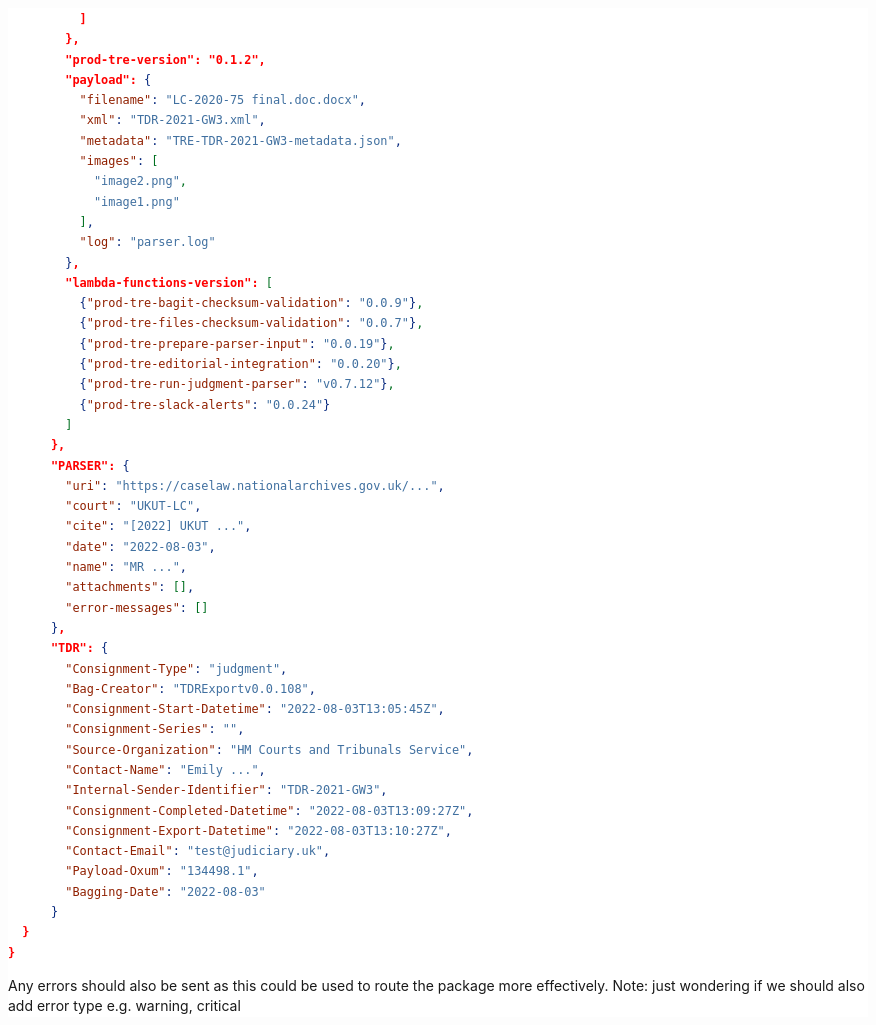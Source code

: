 ```JSON
          ]
        },
        "prod-tre-version": "0.1.2",
        "payload": {
          "filename": "LC-2020-75 final.doc.docx",
          "xml": "TDR-2021-GW3.xml",
          "metadata": "TRE-TDR-2021-GW3-metadata.json",
          "images": [
            "image2.png",
            "image1.png"
          ],
          "log": "parser.log"
        },
        "lambda-functions-version": [
          {"prod-tre-bagit-checksum-validation": "0.0.9"},
          {"prod-tre-files-checksum-validation": "0.0.7"},
          {"prod-tre-prepare-parser-input": "0.0.19"},
          {"prod-tre-editorial-integration": "0.0.20"},
          {"prod-tre-run-judgment-parser": "v0.7.12"},
          {"prod-tre-slack-alerts": "0.0.24"}
        ]
      },
      "PARSER": {
        "uri": "https://caselaw.nationalarchives.gov.uk/...",
        "court": "UKUT-LC",
        "cite": "[2022] UKUT ...",
        "date": "2022-08-03",
        "name": "MR ...",
        "attachments": [],
        "error-messages": []
      },
      "TDR": {
        "Consignment-Type": "judgment",
        "Bag-Creator": "TDRExportv0.0.108",
        "Consignment-Start-Datetime": "2022-08-03T13:05:45Z",
        "Consignment-Series": "",
        "Source-Organization": "HM Courts and Tribunals Service",
        "Contact-Name": "Emily ...",
        "Internal-Sender-Identifier": "TDR-2021-GW3",
        "Consignment-Completed-Datetime": "2022-08-03T13:09:27Z",
        "Consignment-Export-Datetime": "2022-08-03T13:10:27Z",
        "Contact-Email": "test@judiciary.uk",
        "Payload-Oxum": "134498.1",
        "Bagging-Date": "2022-08-03"
      }
  }
}
```

Any errors should also be sent as this could be used to route the package more effectively. 
Note: just wondering if we should also add error type e.g. warning, critical 
